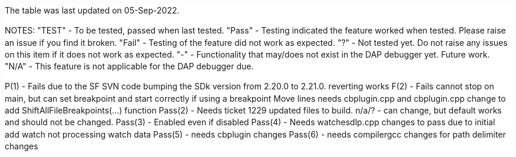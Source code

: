 The table was last updated on 05-Sep-2022.

NOTES:
 "TEST"     - To be tested, passed when last tested.
 "Pass"     - Testing indicated the feature worked when tested. Please raise an issue if you find it broken.
 "Fail"     - Testing of the feature did not work as expected.
 "?"        - Not tested yet. Do not raise any issues on this item if it does not work as expected.
 "-"        - Functionality that may/does not exist in the DAP debugger yet. Future work.
 "N/A"      - This feature is not applicable for the DAP debugger due.


P(1) - Fails due to the SF SVN code bumping the SDk version from 2.20.0 to 2.21.0. reverting works
F(2) - Fails cannot stop on main, but can set breakpoint and start correctly if using a breakpoint
Move lines needs cbplugin.cpp and cbplugin.cpp change to add ShiftAllFileBreakpoints(...) function
Pass(2) - Needs ticket 1229 updated files to build.
n/a/? - can change, but default works and should not be changed.
Pass(3) - Enabled even if disabled
Pass(4) - Needs watchesdlp.cpp changes to pass due to initial add watch not processing watch data
Pass(5) - needs cbplugin changes
Pass(6) - needs compilergcc changes for path delimiter changes
